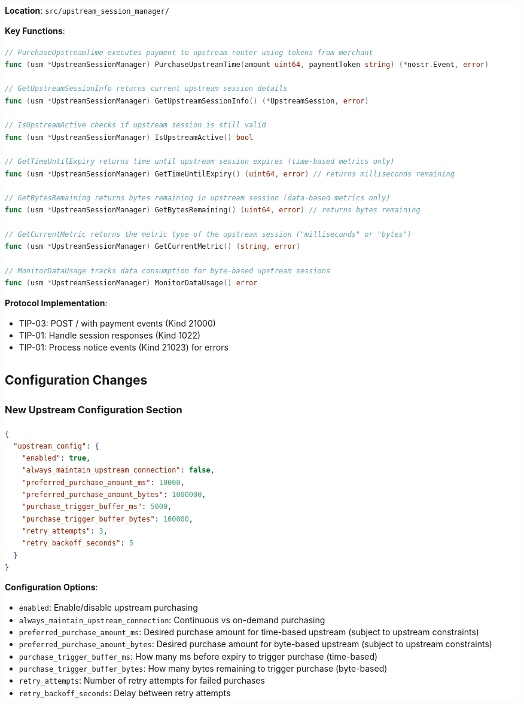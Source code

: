 **Location**: `src/upstream_session_manager/`

**Key Functions**:
```go
// PurchaseUpstreamTime executes payment to upstream router using tokens from merchant
func (usm *UpstreamSessionManager) PurchaseUpstreamTime(amount uint64, paymentToken string) (*nostr.Event, error)

// GetUpstreamSessionInfo returns current upstream session details
func (usm *UpstreamSessionManager) GetUpstreamSessionInfo() (*UpstreamSession, error)

// IsUpstreamActive checks if upstream session is still valid
func (usm *UpstreamSessionManager) IsUpstreamActive() bool

// GetTimeUntilExpiry returns time until upstream session expires (time-based metrics only)
func (usm *UpstreamSessionManager) GetTimeUntilExpiry() (uint64, error) // returns milliseconds remaining

// GetBytesRemaining returns bytes remaining in upstream session (data-based metrics only)
func (usm *UpstreamSessionManager) GetBytesRemaining() (uint64, error) // returns bytes remaining

// GetCurrentMetric returns the metric type of the upstream session ("milliseconds" or "bytes")
func (usm *UpstreamSessionManager) GetCurrentMetric() (string, error)

// MonitorDataUsage tracks data consumption for byte-based upstream sessions
func (usm *UpstreamSessionManager) MonitorDataUsage() error
```

**Protocol Implementation**:
- TIP-03: POST / with payment events (Kind 21000)
- TIP-01: Handle session responses (Kind 1022)
- TIP-01: Process notice events (Kind 21023) for errors

## Configuration Changes

### New Upstream Configuration Section
```json
{
  "upstream_config": {
    "enabled": true,
    "always_maintain_upstream_connection": false,
    "preferred_purchase_amount_ms": 10000,
    "preferred_purchase_amount_bytes": 1000000,
    "purchase_trigger_buffer_ms": 5000,
    "purchase_trigger_buffer_bytes": 100000,
    "retry_attempts": 3,
    "retry_backoff_seconds": 5
  }
}
```

**Configuration Options**:
- `enabled`: Enable/disable upstream purchasing
- `always_maintain_upstream_connection`: Continuous vs on-demand purchasing
- `preferred_purchase_amount_ms`: Desired purchase amount for time-based upstream (subject to upstream constraints)
- `preferred_purchase_amount_bytes`: Desired purchase amount for byte-based upstream (subject to upstream constraints)
- `purchase_trigger_buffer_ms`: How many ms before expiry to trigger purchase (time-based)
- `purchase_trigger_buffer_bytes`: How many bytes remaining to trigger purchase (byte-based)
- `retry_attempts`: Number of retry attempts for failed purchases
- `retry_backoff_seconds`: Delay between retry attempts
